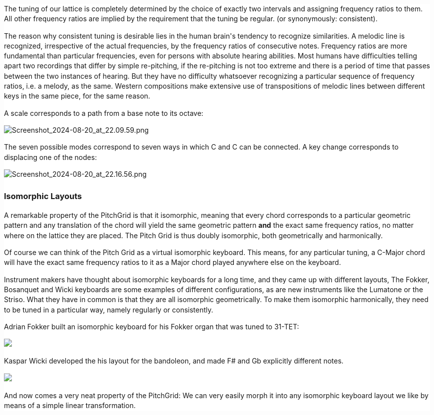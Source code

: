 The tuning of our lattice is completely determined by the choice of exactly two intervals and assigning frequency ratios to them. All other frequency ratios are implied by the requirement that the tuning be regular. (or synonymously: consistent).  

The reason why consistent tuning is desirable lies in the human brain's tendency to recognize similarities. A melodic line is recognized, irrespective of the actual frequencies, by the frequency ratios of consecutive notes. Frequency ratios are more fundamental than particular frequencies, even for persons with absolute hearing abilities. Most humans have difficulties telling apart two recordings that differ by simple re-pitching, if the re-pitching is not too extreme and there is a period of time that passes between the two instances of hearing. But they have no difficulty whatsoever recognizing a particular sequence of frequency ratios, i.e. a melody, as the same. Western compositions make extensive use of transpositions of melodic lines between different keys in the same piece, for the same reason. 

A scale corresponds to a path from a base note to its octave:

![Screenshot_2024-08-20_at_22.09.59.png](/docs/images/Screenshot_2024-08-20_at_22.09.59.png)


The seven possible modes correspond to seven ways in which C and C can be connected. A key change corresponds to displacing one of the nodes:

![Screenshot_2024-08-20_at_22.16.56.png](/docs/images/Screenshot_2024-08-20_at_22.16.56.png)



### Isomorphic Layouts

A remarkable property of the PitchGrid is that it isomorphic, meaning that every chord corresponds to a particular geometric pattern and any translation of the chord will yield the same geometric pattern **and** the exact same frequency ratios, no matter where on the lattice they are placed. The Pitch Grid is thus doubly isomorphic, both geometrically and harmonically. 

Of course we can think of the Pitch Grid as a virtual isomorphic keyboard. This means, for any particular tuning, a C-Major chord will have the exact same frequency ratios to it as a Major chord played anywhere else on the keyboard. 

Instrument makers have thought about isomorphic keyboards for a long time, and they came up with different layouts, The Fokker, Bosanquet and Wicki keyboards are some examples of different configurations, as are new instruments like the Lumatone or the Striso. What they have in common is that they are all isomorphic geometrically. To make them isomorphic harmonically, they need to be tuned in a particular way, namely regularly or consistently.  

Adrian Fokker built an isomorphic keyboard for his Fokker organ that was tuned to 31-TET:

![](https://upload.wikimedia.org/wikipedia/commons/thumb/5/57/Fokker_organ_keyboard_design.png/200px-Fokker_organ_keyboard_design.png)


Kaspar Wicki developed the his layout for the bandoleon, and made F# and Gb explicitly different notes.

![](https://upload.wikimedia.org/wikipedia/commons/thumb/e/e8/Wicki-Hayden_Musical_Note_Layout.png/400px-Wicki-Hayden_Musical_Note_Layout.png)


And now comes a very neat property of the PitchGrid: We can very easily morph it into any isomorphic keyboard layout we like by means of a simple linear transformation. 
